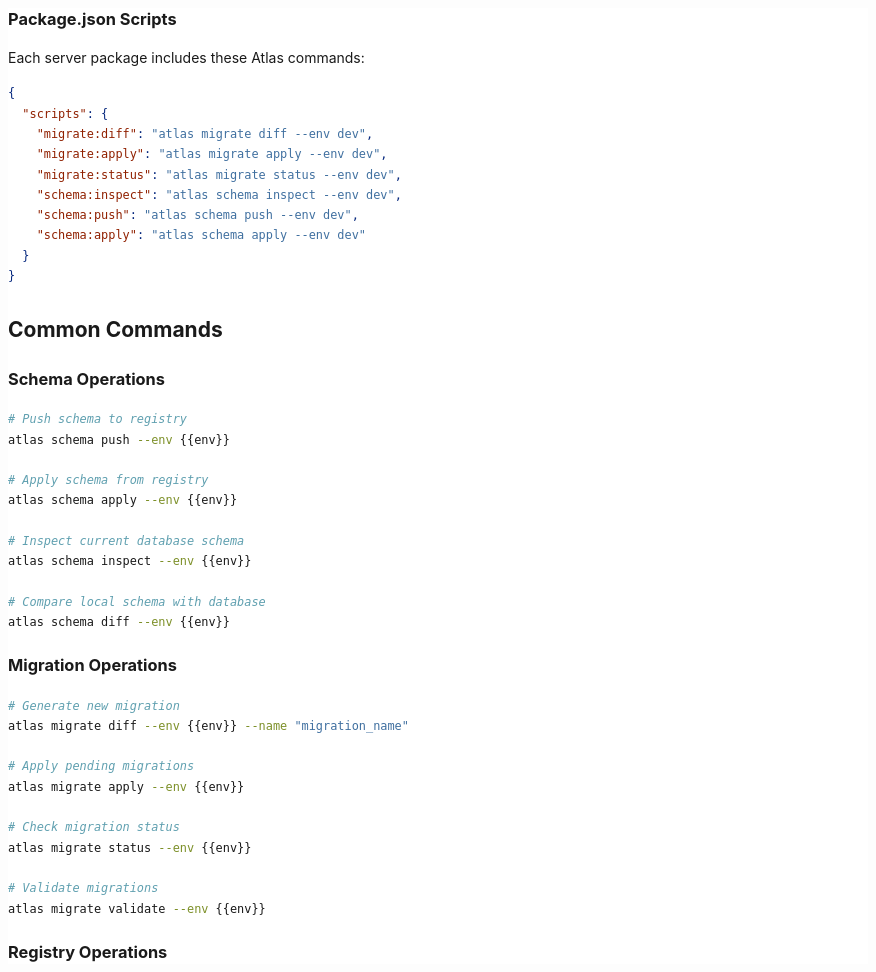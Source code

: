 ### Package.json Scripts

Each server package includes these Atlas commands:

```json
{
  "scripts": {
    "migrate:diff": "atlas migrate diff --env dev",
    "migrate:apply": "atlas migrate apply --env dev",
    "migrate:status": "atlas migrate status --env dev",
    "schema:inspect": "atlas schema inspect --env dev",
    "schema:push": "atlas schema push --env dev",
    "schema:apply": "atlas schema apply --env dev"
  }
}
```

## Common Commands

### Schema Operations

```bash
# Push schema to registry
atlas schema push --env {{env}}

# Apply schema from registry
atlas schema apply --env {{env}}

# Inspect current database schema
atlas schema inspect --env {{env}}

# Compare local schema with database
atlas schema diff --env {{env}}
```

### Migration Operations

```bash
# Generate new migration
atlas migrate diff --env {{env}} --name "migration_name"

# Apply pending migrations
atlas migrate apply --env {{env}}

# Check migration status
atlas migrate status --env {{env}}

# Validate migrations
atlas migrate validate --env {{env}}
```

### Registry Operations
